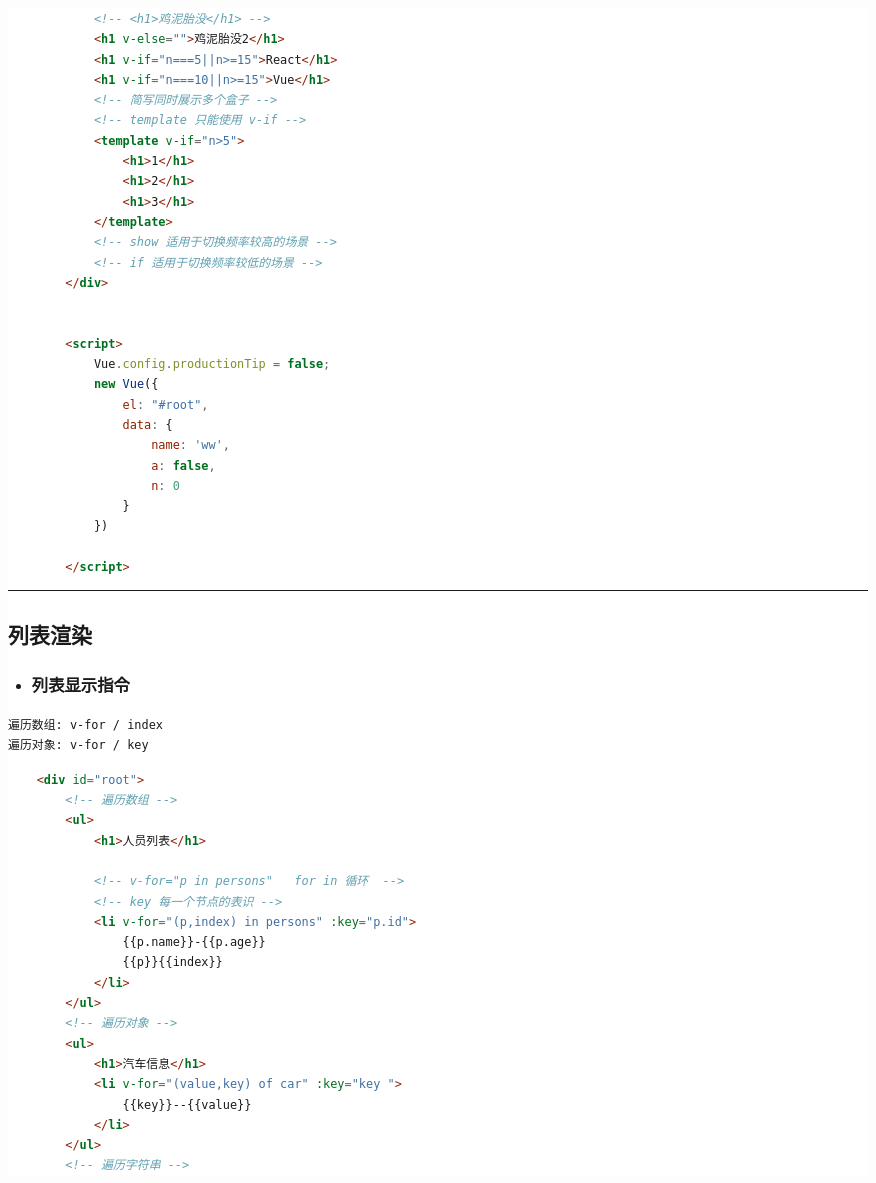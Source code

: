 ```html
            <!-- <h1>鸡泥胎没</h1> -->
            <h1 v-else="">鸡泥胎没2</h1>
            <h1 v-if="n===5||n>=15">React</h1>
            <h1 v-if="n===10||n>=15">Vue</h1>
            <!-- 简写同时展示多个盒子 -->
            <!-- template 只能使用 v-if -->
            <template v-if="n>5">
                <h1>1</h1>
                <h1>2</h1>
                <h1>3</h1>
            </template>
            <!-- show 适用于切换频率较高的场景 -->
            <!-- if 适用于切换频率较低的场景 -->
        </div>


        <script>
            Vue.config.productionTip = false;
            new Vue({
                el: "#root",
                data: {
                    name: 'ww',
                    a: false,
                    n: 0
                }
            })

        </script>
```



----

## 列表渲染



- ### 列表显示指令

```hhhtmlh
遍历数组: v-for / index
遍历对象: v-for / key
```

```html
    <div id="root">
        <!-- 遍历数组 -->
        <ul>
            <h1>人员列表</h1>

            <!-- v-for="p in persons"   for in 循环  -->
            <!-- key 每一个节点的表识 -->
            <li v-for="(p,index) in persons" :key="p.id">
                {{p.name}}-{{p.age}}
                {{p}}{{index}}
            </li>
        </ul>
        <!-- 遍历对象 -->
        <ul>
            <h1>汽车信息</h1>
            <li v-for="(value,key) of car" :key="key ">
                {{key}}--{{value}}
            </li>
        </ul>
        <!-- 遍历字符串 -->
```